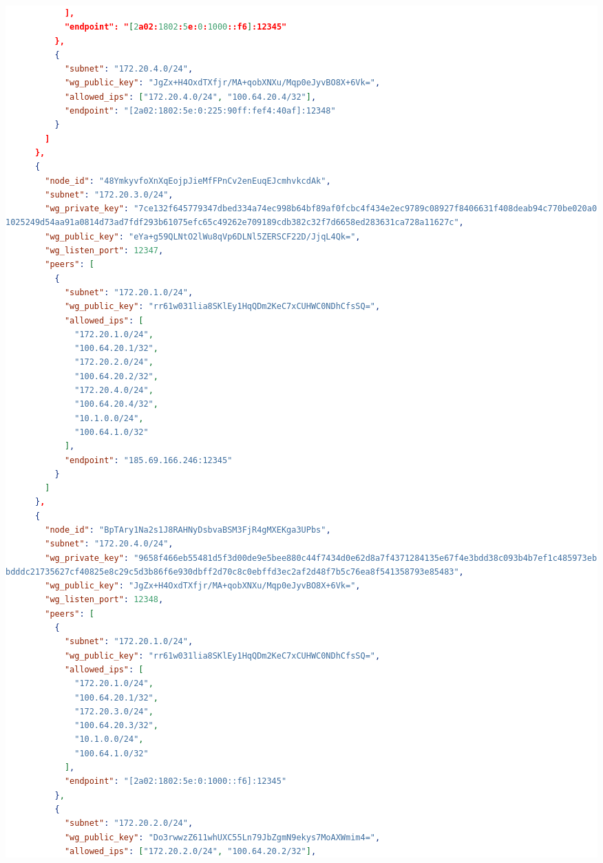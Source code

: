 ```json
            ],
            "endpoint": "[2a02:1802:5e:0:1000::f6]:12345"
          },
          {
            "subnet": "172.20.4.0/24",
            "wg_public_key": "JgZx+H4OxdTXfjr/MA+qobXNXu/Mqp0eJyvBO8X+6Vk=",
            "allowed_ips": ["172.20.4.0/24", "100.64.20.4/32"],
            "endpoint": "[2a02:1802:5e:0:225:90ff:fef4:40af]:12348"
          }
        ]
      },
      {
        "node_id": "48YmkyvfoXnXqEojpJieMfFPnCv2enEuqEJcmhvkcdAk",
        "subnet": "172.20.3.0/24",
        "wg_private_key": "7ce132f645779347dbed334a74ec998b64bf89af0fcbc4f434e2ec9789c08927f8406631f408deab94c770be020a01025249d54aa91a0814d73ad7fdf293b61075efc65c49262e709189cdb382c32f7d6658ed283631ca728a11627c",
        "wg_public_key": "eYa+g59QLNtO2lWu8qVp6DLNl5ZERSCF22D/JjqL4Qk=",
        "wg_listen_port": 12347,
        "peers": [
          {
            "subnet": "172.20.1.0/24",
            "wg_public_key": "rr61w031lia8SKlEy1HqQDm2KeC7xCUHWC0NDhCfsSQ=",
            "allowed_ips": [
              "172.20.1.0/24",
              "100.64.20.1/32",
              "172.20.2.0/24",
              "100.64.20.2/32",
              "172.20.4.0/24",
              "100.64.20.4/32",
              "10.1.0.0/24",
              "100.64.1.0/32"
            ],
            "endpoint": "185.69.166.246:12345"
          }
        ]
      },
      {
        "node_id": "BpTAry1Na2s1J8RAHNyDsbvaBSM3FjR4gMXEKga3UPbs",
        "subnet": "172.20.4.0/24",
        "wg_private_key": "9658f466eb55481d5f3d00de9e5bee880c44f7434d0e62d8a7f4371284135e67f4e3bdd38c093b4b7ef1c485973ebbdddc21735627cf40825e8c29c5d3b86f6e930dbff2d70c8c0ebffd3ec2af2d48f7b5c76ea8f541358793e85483",
        "wg_public_key": "JgZx+H4OxdTXfjr/MA+qobXNXu/Mqp0eJyvBO8X+6Vk=",
        "wg_listen_port": 12348,
        "peers": [
          {
            "subnet": "172.20.1.0/24",
            "wg_public_key": "rr61w031lia8SKlEy1HqQDm2KeC7xCUHWC0NDhCfsSQ=",
            "allowed_ips": [
              "172.20.1.0/24",
              "100.64.20.1/32",
              "172.20.3.0/24",
              "100.64.20.3/32",
              "10.1.0.0/24",
              "100.64.1.0/32"
            ],
            "endpoint": "[2a02:1802:5e:0:1000::f6]:12345"
          },
          {
            "subnet": "172.20.2.0/24",
            "wg_public_key": "Do3rwwzZ611whUXC55Ln79JbZgmN9ekys7MoAXWmim4=",
            "allowed_ips": ["172.20.2.0/24", "100.64.20.2/32"],
```